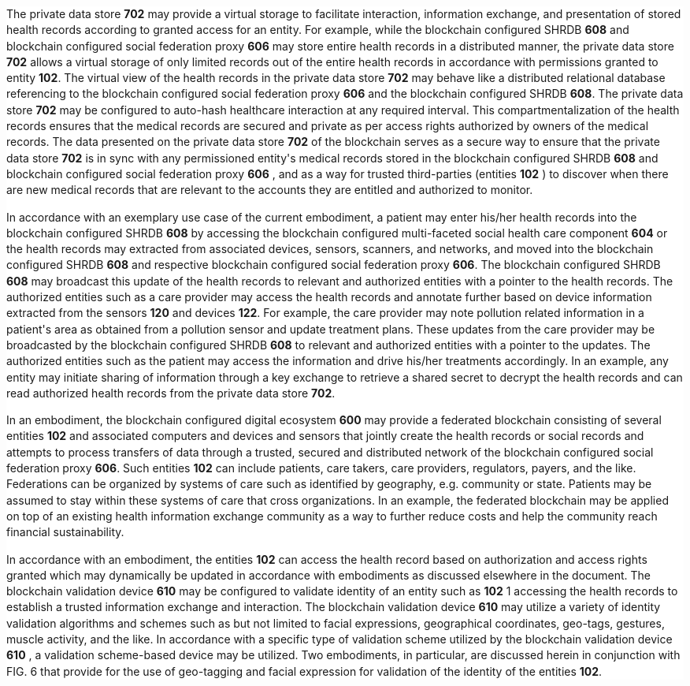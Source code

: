 The private data store  **702**  may provide a virtual storage to facilitate interaction, information exchange, and presentation of stored health records according to granted access for an entity. For example, while the blockchain configured SHRDB  **608**  and blockchain configured social federation proxy  **606**  may store entire health records in a distributed manner, the private data store  **702**  allows a virtual storage of only limited records out of the entire health records in accordance with permissions granted to entity  **102**. The virtual view of the health records in the private data store  **702**  may behave like a distributed relational database referencing to the blockchain configured social federation proxy  **606**  and the blockchain configured SHRDB  **608**. The private data store  **702**  may be configured to auto-hash healthcare interaction at any required interval. This compartmentalization of the health records ensures that the medical records are secured and private as per access rights authorized by owners of the medical records. The data presented on the private data store  **702**  of the blockchain serves as a secure way to ensure that the private data store  **702**  is in sync with any permissioned entity's medical records stored in the blockchain configured SHRDB  **608**  and blockchain configured social federation proxy  **606** , and as a way for trusted third-parties (entities  **102** ) to discover when there are new medical records that are relevant to the accounts they are entitled and authorized to monitor.

In accordance with an exemplary use case of the current embodiment, a patient may enter his/her health records into the blockchain configured SHRDB  **608**  by accessing the blockchain configured multi-faceted social health care component  **604**  or the health records may extracted from associated devices, sensors, scanners, and networks, and moved into the blockchain configured SHRDB  **608**  and respective blockchain configured social federation proxy  **606**. The blockchain configured SHRDB  **608**  may broadcast this update of the health records to relevant and authorized entities with a pointer to the health records. The authorized entities such as a care provider may access the health records and annotate further based on device information extracted from the sensors  **120**  and devices  **122**. For example, the care provider may note pollution related information in a patient's area as obtained from a pollution sensor and update treatment plans. These updates from the care provider may be broadcasted by the blockchain configured SHRDB  **608**  to relevant and authorized entities with a pointer to the updates. The authorized entities such as the patient may access the information and drive his/her treatments accordingly. In an example, any entity may initiate sharing of information through a key exchange to retrieve a shared secret to decrypt the health records and can read authorized health records from the private data store  **702**.

In an embodiment, the blockchain configured digital ecosystem  **600**  may provide a federated blockchain consisting of several entities  **102**  and associated computers and devices and sensors that jointly create the health records or social records and attempts to process transfers of data through a trusted, secured and distributed network of the blockchain configured social federation proxy  **606**. Such entities  **102**  can include patients, care takers, care providers, regulators, payers, and the like. Federations can be organized by systems of care such as identified by geography, e.g. community or state. Patients may be assumed to stay within these systems of care that cross organizations. In an example, the federated blockchain may be applied on top of an existing health information exchange community as a way to further reduce costs and help the community reach financial sustainability.

In accordance with an embodiment, the entities  **102**  can access the health record based on authorization and access rights granted which may dynamically be updated in accordance with embodiments as discussed elsewhere in the document. The blockchain validation device  **610**  may be configured to validate identity of an entity such as  **102**  1 accessing the health records to establish a trusted information exchange and interaction. The blockchain validation device  **610**  may utilize a variety of identity validation algorithms and schemes such as but not limited to facial expressions, geographical coordinates, geo-tags, gestures, muscle activity, and the like. In accordance with a specific type of validation scheme utilized by the blockchain validation device  **610** , a validation scheme-based device may be utilized. Two embodiments, in particular, are discussed herein in conjunction with FIG. 6 that provide for the use of geo-tagging and facial expression for validation of the identity of the entities  **102**.
